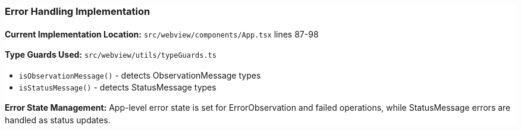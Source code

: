 ### Error Handling Implementation

**Current Implementation Location:** `src/webview/components/App.tsx` lines 87-98

**Type Guards Used:** `src/webview/utils/typeGuards.ts`
- `isObservationMessage()` - detects ObservationMessage types
- `isStatusMessage()` - detects StatusMessage types

**Error State Management:** App-level error state is set for ErrorObservation and failed operations, while StatusMessage errors are handled as status updates.
